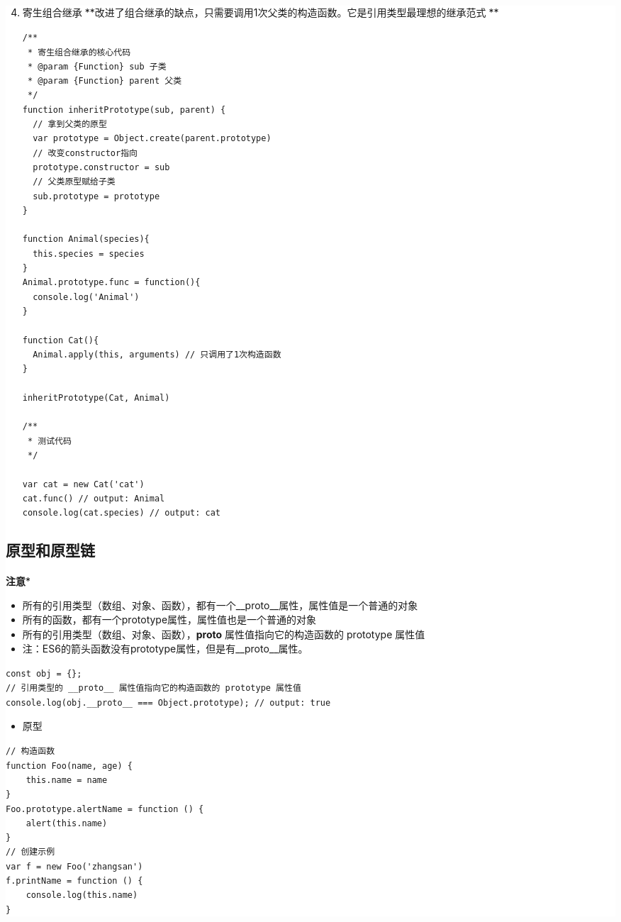 4. 寄生组合继承
	**改进了组合继承的缺点，只需要调用1次父类的构造函数。它是引用类型最理想的继承范式 **
	```
	/**
	 * 寄生组合继承的核心代码
	 * @param {Function} sub 子类
	 * @param {Function} parent 父类
	 */
	function inheritPrototype(sub, parent) {
	  // 拿到父类的原型
	  var prototype = Object.create(parent.prototype)
	  // 改变constructor指向
	  prototype.constructor = sub
	  // 父类原型赋给子类
	  sub.prototype = prototype
	}

	function Animal(species){
	  this.species = species
	}
	Animal.prototype.func = function(){
	  console.log('Animal')
	}

	function Cat(){
	  Animal.apply(this, arguments) // 只调用了1次构造函数
	}

	inheritPrototype(Cat, Animal)

	/**
	 * 测试代码
	 */

	var cat = new Cat('cat')
	cat.func() // output: Animal
	console.log(cat.species) // output: cat
	```


## 原型和原型链

**注意***
- 所有的引用类型（数组、对象、函数），都有一个__proto__属性，属性值是一个普通的对象
- 所有的函数，都有一个prototype属性，属性值也是一个普通的对象
- 所有的引用类型（数组、对象、函数），__proto__ 属性值指向它的构造函数的 prototype 属性值
- 注：ES6的箭头函数没有prototype属性，但是有__proto__属性。

```
const obj = {};
// 引用类型的 __proto__ 属性值指向它的构造函数的 prototype 属性值
console.log(obj.__proto__ === Object.prototype); // output: true
```

* 原型
```
// 构造函数
function Foo(name, age) {
    this.name = name
}
Foo.prototype.alertName = function () {
    alert(this.name)
}
// 创建示例
var f = new Foo('zhangsan')
f.printName = function () {
    console.log(this.name)
}
```